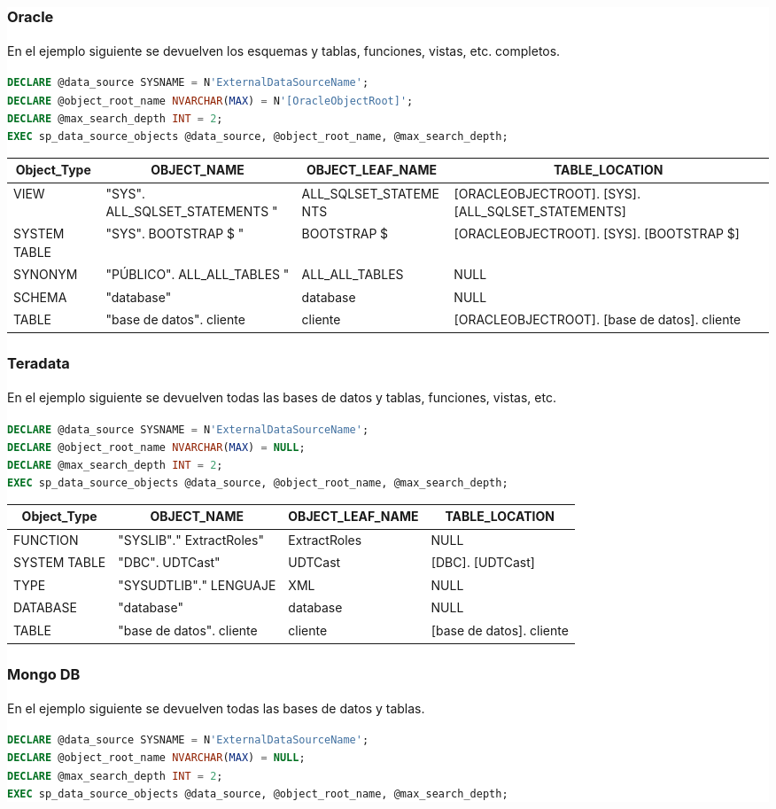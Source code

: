 ### <a name="oracle"></a>Oracle

En el ejemplo siguiente se devuelven los esquemas y tablas, funciones, vistas, etc. completos.

```sql
DECLARE @data_source SYSNAME = N'ExternalDataSourceName'; 
DECLARE @object_root_name NVARCHAR(MAX) = N'[OracleObjectRoot]'; 
DECLARE @max_search_depth INT = 2; 
EXEC sp_data_source_objects @data_source, @object_root_name, @max_search_depth;
```

| Object_Type | OBJECT_NAME | OBJECT_LEAF_NAME | TABLE_LOCATION |
|--|--|--|--|
| VIEW | "SYS". ALL_SQLSET_STATEMENTS " | ALL_SQLSET_STATEMENTS | [ORACLEOBJECTROOT]. [SYS]. [ALL_SQLSET_STATEMENTS] |
| SYSTEM TABLE | "SYS". BOOTSTRAP $ " | BOOTSTRAP $ | [ORACLEOBJECTROOT]. [SYS]. [BOOTSTRAP $] |
| SYNONYM | "PÚBLICO". ALL_ALL_TABLES " | ALL_ALL_TABLES | NULL |
| SCHEMA | "database" | database | NULL |
| TABLE | "base de datos". cliente | cliente | [ORACLEOBJECTROOT]. [base de datos]. cliente |

### <a name="teradata"></a>Teradata

En el ejemplo siguiente se devuelven todas las bases de datos y tablas, funciones, vistas, etc.

```SQL
DECLARE @data_source SYSNAME = N'ExternalDataSourceName';
DECLARE @object_root_name NVARCHAR(MAX) = NULL;
DECLARE @max_search_depth INT = 2;
EXEC sp_data_source_objects @data_source, @object_root_name, @max_search_depth;
```

| Object_Type | OBJECT_NAME | OBJECT_LEAF_NAME | TABLE_LOCATION |  
|--|--|--|--|
| FUNCTION | "SYSLIB"." ExtractRoles" | ExtractRoles | NULL |  
| SYSTEM TABLE | "DBC". UDTCast" | UDTCast | [DBC]. [UDTCast] |  
| TYPE | "SYSUDTLIB"." LENGUAJE | XML | NULL |  
| DATABASE | "database" | database | NULL |
| TABLE | "base de datos". cliente | cliente | [base de datos]. cliente |  

### <a name="mongo-db"></a>Mongo DB

En el ejemplo siguiente se devuelven todas las bases de datos y tablas.

```SQL
DECLARE @data_source SYSNAME = N'ExternalDataSourceName';
DECLARE @object_root_name NVARCHAR(MAX) = NULL;
DECLARE @max_search_depth INT = 2;
EXEC sp_data_source_objects @data_source, @object_root_name, @max_search_depth;
```

